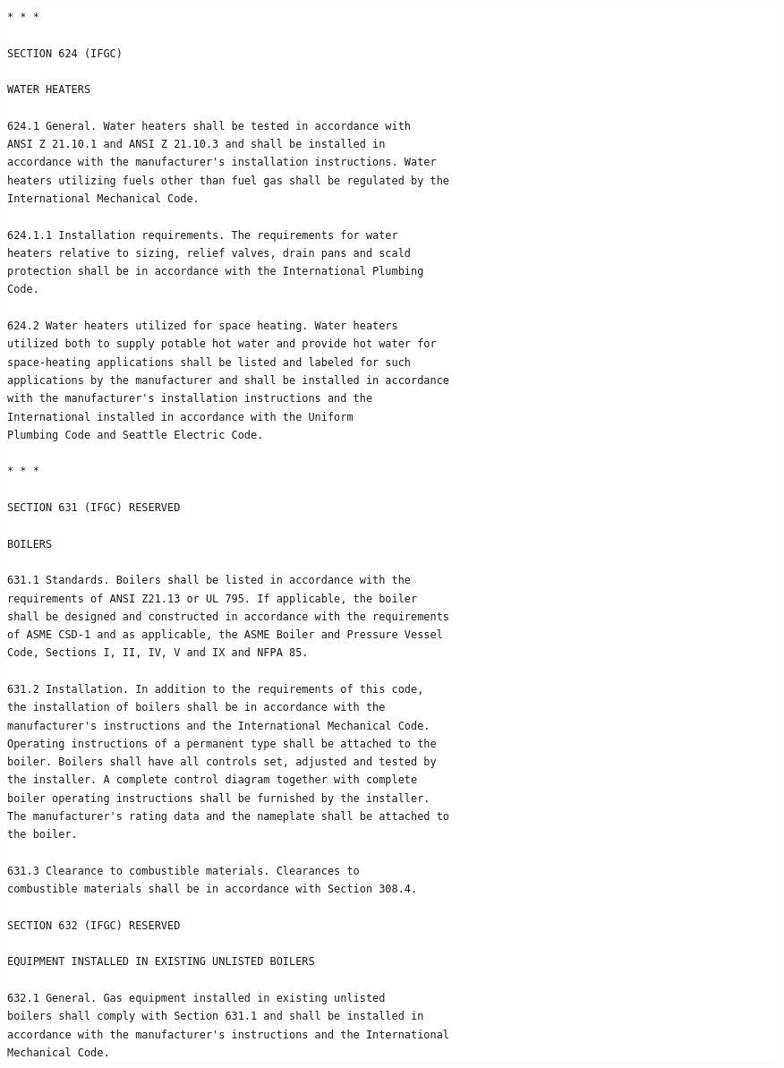     * * *  
  
    SECTION 624 (IFGC)  
  
    WATER HEATERS  
  
    624.1 General. Water heaters shall be tested in accordance with  
    ANSI Z 21.10.1 and ANSI Z 21.10.3 and shall be installed in  
    accordance with the manufacturer's installation instructions. Water  
    heaters utilizing fuels other than fuel gas shall be regulated by the  
    International Mechanical Code.  
  
    624.1.1 Installation requirements. The requirements for water  
    heaters relative to sizing, relief valves, drain pans and scald  
    protection shall be in accordance with the International Plumbing  
    Code.  
  
    624.2 Water heaters utilized for space heating. Water heaters  
    utilized both to supply potable hot water and provide hot water for  
    space-heating applications shall be listed and labeled for such  
    applications by the manufacturer and shall be installed in accordance  
    with the manufacturer's installation instructions and the  
    International installed in accordance with the Uniform  
    Plumbing Code and Seattle Electric Code.  
  
    * * *  
  
    SECTION 631 (IFGC) RESERVED  
  
    BOILERS  
  
    631.1 Standards. Boilers shall be listed in accordance with the  
    requirements of ANSI Z21.13 or UL 795. If applicable, the boiler  
    shall be designed and constructed in accordance with the requirements  
    of ASME CSD-1 and as applicable, the ASME Boiler and Pressure Vessel  
    Code, Sections I, II, IV, V and IX and NFPA 85.  
  
    631.2 Installation. In addition to the requirements of this code,  
    the installation of boilers shall be in accordance with the  
    manufacturer's instructions and the International Mechanical Code.  
    Operating instructions of a permanent type shall be attached to the  
    boiler. Boilers shall have all controls set, adjusted and tested by  
    the installer. A complete control diagram together with complete  
    boiler operating instructions shall be furnished by the installer.  
    The manufacturer's rating data and the nameplate shall be attached to  
    the boiler.  
  
    631.3 Clearance to combustible materials. Clearances to  
    combustible materials shall be in accordance with Section 308.4.  
  
    SECTION 632 (IFGC) RESERVED  
  
    EQUIPMENT INSTALLED IN EXISTING UNLISTED BOILERS  
  
    632.1 General. Gas equipment installed in existing unlisted  
    boilers shall comply with Section 631.1 and shall be installed in  
    accordance with the manufacturer's instructions and the International  
    Mechanical Code.  
  